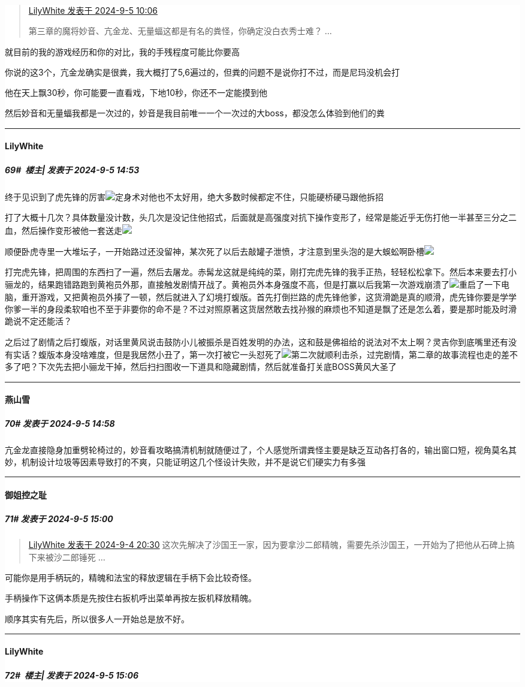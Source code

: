 <blockquote><a href="httphttps://bbs.saraba1st.com/2b/forum.php?mod=redirect&amp;goto=findpost&amp;pid=66116906&amp;ptid=2197545" target="_blank">LilyWhite 发表于 2024-9-5 10:06</a>

第三章的魔将妙音、亢金龙、无量蝠这都是有名的粪怪，你确定没白衣秀士难？ ...</blockquote>
就目前的我的游戏经历和你的对比，我的手残程度可能比你要高

你说的这3个，亢金龙确实是很粪，我大概打了5,6遍过的，但粪的问题不是说你打不过，而是尼玛没机会打

他在天上飘30秒，你可能要一直看戏，下地10秒，你还不一定能摸到他

然后妙音和无量蝠我都是一次过的，妙音是我目前唯一一个一次过的大boss，都没怎么体验到他们的粪


*****

####  LilyWhite  
##### 69#         楼主| 发表于 2024-9-5 14:53

终于见识到了虎先锋的厉害<img src="https://static.saraba1st.com/image/smiley/face2017/067.png" referrerpolicy="no-referrer">定身术对他也不太好用，绝大多数时候都定不住，只能硬桥硬马跟他拆招

打了大概十几次？具体数量没计数，头几次是没记住他招式，后面就是高强度对抗下操作变形了，经常是能近乎无伤打他一半甚至三分之二血，然后操作变形被他一套送走<img src="https://static.saraba1st.com/image/smiley/face2017/068.png" referrerpolicy="no-referrer">

顺便卧虎寺里一大堆坛子，一开始路过还没留神，某次死了以后去敲罐子泄愤，才注意到里头泡的是大蜈蚣啊卧槽<img src="https://static.saraba1st.com/image/smiley/face2017/112.png" referrerpolicy="no-referrer">

打完虎先锋，把周围的东西扫了一遍，然后去屠龙。赤髯龙这就是纯纯的菜，刚打完虎先锋的我手正热，轻轻松松拿下。然后本来要去打小骊龙的，结果跑错路跑到黄袍员外那，直接触发剧情开战了。黄袍员外本身强度不高，但是打赢以后我第一次游戏崩溃了<img src="https://static.saraba1st.com/image/smiley/face2017/068.png" referrerpolicy="no-referrer">重启了一下电脑，重开游戏，又把黄袍员外揍了一顿，然后就进入了幻境打蝮版。首先打倒拦路的虎先锋他爹，这货滑跪是真的顺滑，虎先锋你要是学学你爹一半的身段柔软咱也不至于非要你的命不是？不过对照原著这货居然敢去找孙猴的麻烦也不知道是飘了还是怎么着，要是那时能及时滑跪说不定还能活？

之后过了剧情之后打蝮版，对话里黄风说击鼓防小儿被振杀是百姓发明的办法，这和鼓是佛祖给的说法对不太上啊？灵吉你到底嘴里还有没有实话？蝮版本身没啥难度，但是我居然小丑了，第一次打被它一头怼死了<img src="https://static.saraba1st.com/image/smiley/face2017/068.png" referrerpolicy="no-referrer">第二次就顺利击杀，过完剧情，第二章的故事流程也走的差不多了吧？下次先去把小骊龙干掉，然后扫扫图收一下道具和隐藏剧情，然后就准备打关底BOSS黄风大圣了


*****

####  燕山雪  
##### 70#       发表于 2024-9-5 14:58

亢金龙直接隐身加重劈轮椅过的，妙音看攻略搞清机制就随便过了，个人感觉所谓粪怪主要是缺乏互动各打各的，输出窗口短，视角莫名其妙，机制设计垃圾等因素导致打的不爽，只能证明这几个怪设计失败，并不是说它们硬实力有多强

*****

####  御姐控之耻  
##### 71#       发表于 2024-9-5 15:00

<blockquote><a href="httphttps://bbs.saraba1st.com/2b/forum.php?mod=redirect&amp;goto=findpost&amp;pid=66113296&amp;ptid=2197545" target="_blank">LilyWhite 发表于 2024-9-4 20:30</a>
这次先解决了沙国王一家，因为要拿沙二郎精魄，需要先杀沙国王，一开始为了把他从石碑上搞下来被沙二郎锤死 ...</blockquote>
可能你是用手柄玩的，精魄和法宝的释放逻辑在手柄下会比较奇怪。

手柄操作下这俩本质是先按住右扳机呼出菜单再按左扳机释放精魄。

顺序其实有先后，所以很多人一开始总是放不好。


*****

####  LilyWhite  
##### 72#         楼主| 发表于 2024-9-5 15:06
